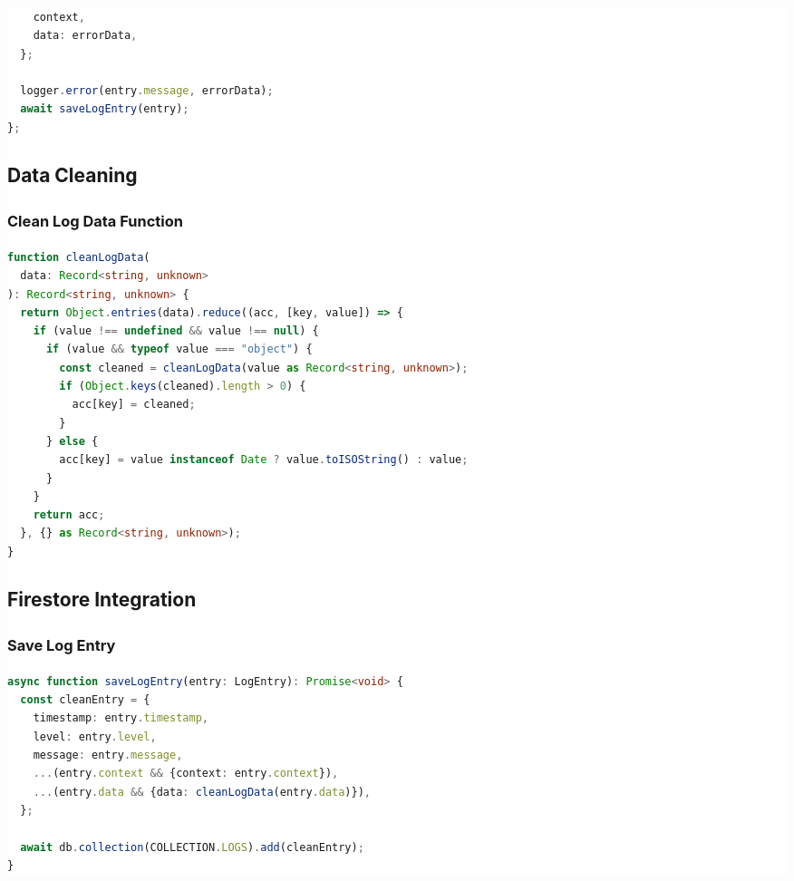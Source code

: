 ```typescript
    context,
    data: errorData,
  };

  logger.error(entry.message, errorData);
  await saveLogEntry(entry);
};
```

## Data Cleaning

### Clean Log Data Function

```typescript
function cleanLogData(
  data: Record<string, unknown>
): Record<string, unknown> {
  return Object.entries(data).reduce((acc, [key, value]) => {
    if (value !== undefined && value !== null) {
      if (value && typeof value === "object") {
        const cleaned = cleanLogData(value as Record<string, unknown>);
        if (Object.keys(cleaned).length > 0) {
          acc[key] = cleaned;
        }
      } else {
        acc[key] = value instanceof Date ? value.toISOString() : value;
      }
    }
    return acc;
  }, {} as Record<string, unknown>);
}
```

## Firestore Integration

### Save Log Entry

```typescript
async function saveLogEntry(entry: LogEntry): Promise<void> {
  const cleanEntry = {
    timestamp: entry.timestamp,
    level: entry.level,
    message: entry.message,
    ...(entry.context && {context: entry.context}),
    ...(entry.data && {data: cleanLogData(entry.data)}),
  };

  await db.collection(COLLECTION.LOGS).add(cleanEntry);
}
```
